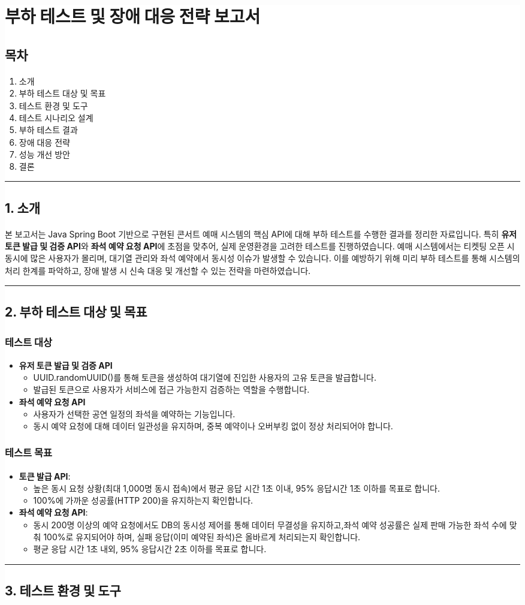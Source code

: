 # 부하 테스트 및 장애 대응 전략 보고서

## 목차

1. 소개
2. 부하 테스트 대상 및 목표
3. 테스트 환경 및 도구
4. 테스트 시나리오 설계
5. 부하 테스트 결과
6. 장애 대응 전략
7. 성능 개선 방안
8. 결론

---

## 1. 소개

본 보고서는 Java Spring Boot 기반으로 구현된 콘서트 예매 시스템의 핵심 API에 대해 부하 테스트를 수행한 결과를 정리한 자료입니다. 특히 **유저 토큰 발급 및 검증 API**와 **좌석 예약 요청 API**에 초점을 맞추어, 실제 운영환경을 고려한 테스트를 진행하였습니다. 예매 시스템에서는 티켓팅 오픈 시 동시에 많은 사용자가 몰리며, 대기열 관리와 좌석 예약에서 동시성 이슈가 발생할 수 있습니다. 이를 예방하기 위해 미리 부하 테스트를 통해 시스템의 처리 한계를 파악하고, 장애 발생 시 신속 대응 및 개선할 수 있는 전략을 마련하였습니다.

---

## 2. 부하 테스트 대상 및 목표

### 테스트 대상

- **유저 토큰 발급 및 검증 API**
    - UUID.randomUUID()를 통해 토큰을 생성하여 대기열에 진입한 사용자의 고유 토큰을 발급합니다.
    - 발급된 토큰으로 사용자가 서비스에 접근 가능한지 검증하는 역할을 수행합니다.
- **좌석 예약 요청 API**
    - 사용자가 선택한 공연 일정의 좌석을 예약하는 기능입니다.
    - 동시 예약 요청에 대해 데이터 일관성을 유지하며, 중복 예약이나 오버부킹 없이 정상 처리되어야 합니다.

### 테스트 목표

- **토큰 발급 API**:
    - 높은 동시 요청 상황(최대 1,000명 동시 접속)에서 평균 응답 시간 1초 이내, 95% 응답시간 1초 이하를 목표로 합니다.
    - 100%에 가까운 성공률(HTTP 200)을 유지하는지 확인합니다.
- **좌석 예약 요청 API**:
    - 동시 200명 이상의 예약 요청에서도 DB의 동시성 제어를 통해 데이터 무결성을 유지하고,좌석 예약 성공률은 실제 판매 가능한 좌석 수에 맞춰 100%로 유지되어야 하며, 실패 응답(이미 예약된 좌석)은 올바르게 처리되는지 확인합니다.
    - 평균 응답 시간 1초 내외, 95% 응답시간 2초 이하를 목표로 합니다.

---

## 3. 테스트 환경 및 도구
